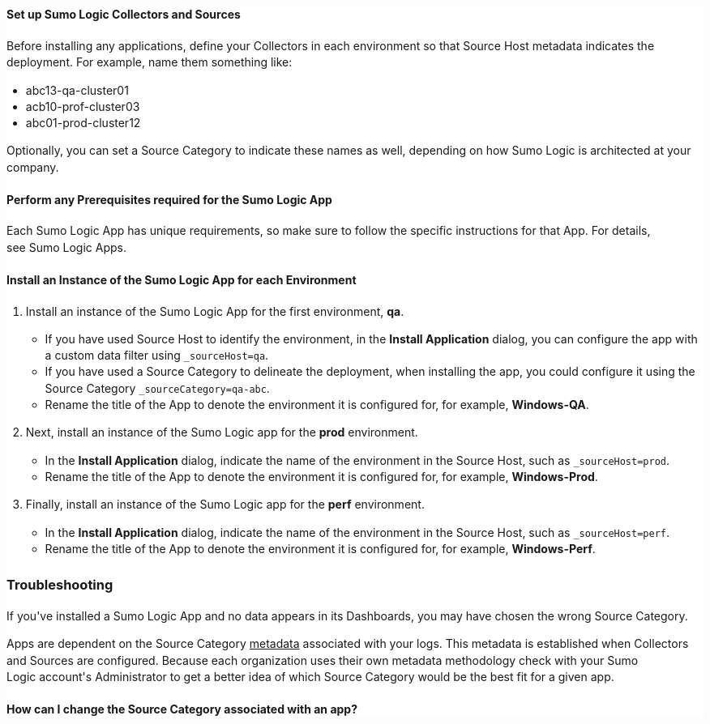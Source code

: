 #### Set up Sumo Logic Collectors and Sources

Before installing any applications, define your Collectors in each environment so that Source Host metadata indicates the deployment. For example, name them something like:

* abc13-qa-cluster01
* acb10-prof-cluster03
* abc01-prod-cluster12

Optionally, you can set a Source Category to indicate these names as well, depending on how Sumo Logic is architected at your company.

#### Perform any Prerequisites required for the Sumo Logic App

Each Sumo Logic App has unique requirements, so make sure to follow the specific instructions for that App. For details, see Sumo Logic Apps.

#### Install an Instance of the Sumo Logic App for each Environment

1. Install an instance of the Sumo Logic App for the first environment, **qa**.

   * If you have used Source Host to identify the environment, in the **Install Application** dialog, you can configure the app with a custom data filter using `_sourceHost=qa`.
   * If you have used a Source Category to delineate the deployment, when installing the app, you could configure it using the Source Category `_sourceCategory=qa-abc`.
   * Rename the title of the App to denote the environment it is configured for, for example, **Windows-QA**.

1. Next, install an instance of the Sumo Logic app for the **prod** environment.

   * In the **Install Application** dialog, indicate the name of the environment in the Source Host, such as `_sourceHost=prod`.
   * Rename the title of the App to denote the environment it is configured for, for example, **Windows-Prod**.

1. Finally, install an instance of the Sumo Logic app for the **perf** environment.

   * In the **Install Application** dialog, indicate the name of the environment in the Source Host, such as `_sourceHost=perf`.
   * Rename the title of the App to denote the environment it is configured for, for example, **Windows-Perf**.

### Troubleshooting

If you've installed a Sumo Logic App and no data appears in its Dashboards, you may have chosen the wrong Source Category.

Apps are dependent on the Source Category [metadata](/docs/search/get-started-with-search/search-basics/built-in-metadata) associated with your logs. This metadata is established when Collectors and Sources are configured. Because each organization uses their own metadata methodology check with your Sumo Logic account's Administrator to get a better idea of which Source Category would be the best fit for a given app.

#### How can I change the Source Category associated with an app?
